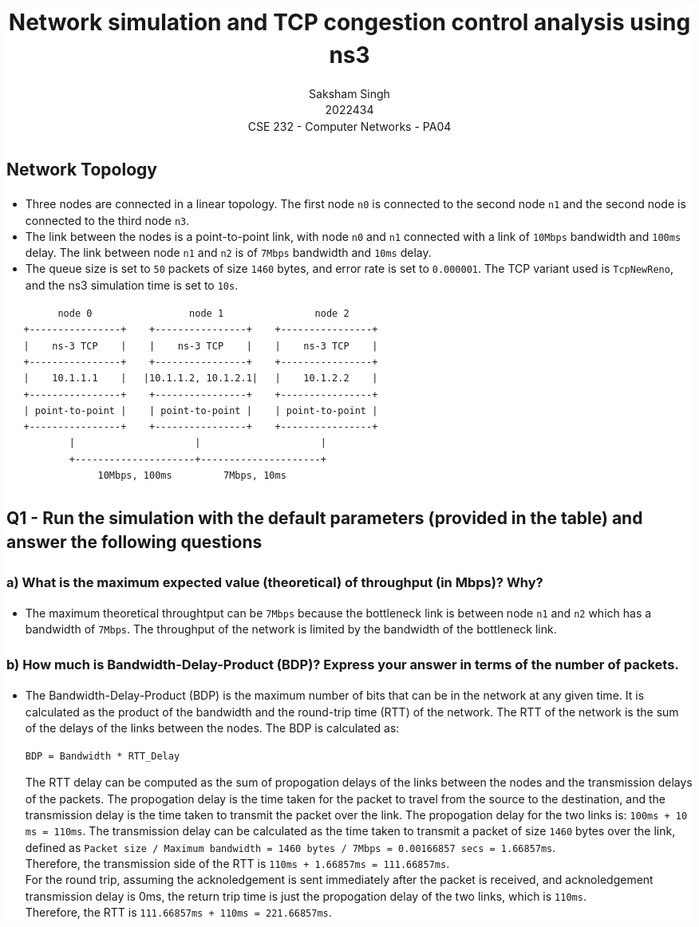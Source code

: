 <h1 align="center">Network simulation and TCP congestion control analysis using ns3
</h1>
<p align="center">
  Saksham Singh
  <br>
  2022434
  <br>
  CSE 232 - Computer Networks - PA04
</p>

## Network Topology
- Three nodes are connected in a linear topology. The first node `n0` is connected to the second node `n1` and the second node is connected to the third node `n3`. 
- The link between the nodes is a point-to-point link, with node `n0` and `n1` connected with a link of `10Mbps` bandwidth and `100ms` delay. The link between node `n1` and `n2` is of `7Mbps` bandwidth and `10ms` delay.
- The queue size is set to `50` packets of size `1460` bytes, and error rate is set to `0.000001`. The TCP variant used is `TcpNewReno`, and the ns3 simulation time is set to `10s`.

```
         node 0                 node 1                node 2
   +----------------+    +----------------+    +----------------+
   |    ns-3 TCP    |    |    ns-3 TCP    |    |    ns-3 TCP    |
   +----------------+    +----------------+    +----------------+
   |    10.1.1.1    |   |10.1.1.2, 10.1.2.1|   |    10.1.2.2    |
   +----------------+    +----------------+    +----------------+
   | point-to-point |    | point-to-point |    | point-to-point |
   +----------------+    +----------------+    +----------------+
           |                     |                     |
           +---------------------+---------------------+
                10Mbps, 100ms         7Mbps, 10ms
```

## Q1 - Run the simulation with the default parameters (provided in the table) and answer the following questions
### a) What is the maximum expected value (theoretical) of throughput (in Mbps)? Why?
- The maximum theoretical throughtput can be `7Mbps` because the bottleneck link is between node `n1` and `n2` which has a bandwidth of `7Mbps`. The throughput of the network is limited by the bandwidth of the bottleneck link.

### b) How much is Bandwidth-Delay-Product (BDP)? Express your answer in terms of the number of packets.
- The Bandwidth-Delay-Product (BDP) is the maximum number of bits that can be in the network at any given time. It is calculated as the product of the bandwidth and the round-trip time (RTT) of the network. The RTT of the network is the sum of the delays of the links between the nodes. The BDP is calculated as:
  ```
  BDP = Bandwidth * RTT_Delay
  ```
  The RTT delay can be computed as the sum of propogation delays of the links between the nodes and the transmission delays of the packets. The propogation delay is the time taken for the packet to travel from the source to the destination, and the transmission delay is the time taken to transmit the packet over the link. The propogation delay for the two links is: `100ms + 10ms = 110ms`.
  The transmission delay can be calculated as the time taken to transmit a packet of size `1460` bytes over the link, defined as `Packet size / Maximum bandwidth = 1460 bytes / 7Mbps = 0.00166857 secs = 1.66857ms`. <br>
  Therefore, the transmission side of the RTT is `110ms + 1.66857ms = 111.66857ms`.<br>
  For the round trip, assuming the acknoledgement is sent immediately after the packet is received, and acknoledgement transmission delay is 0ms, the return trip time is just the propogation delay of the two links, which is `110ms`.<br>
  Therefore, the RTT is `111.66857ms + 110ms = 221.66857ms`.
